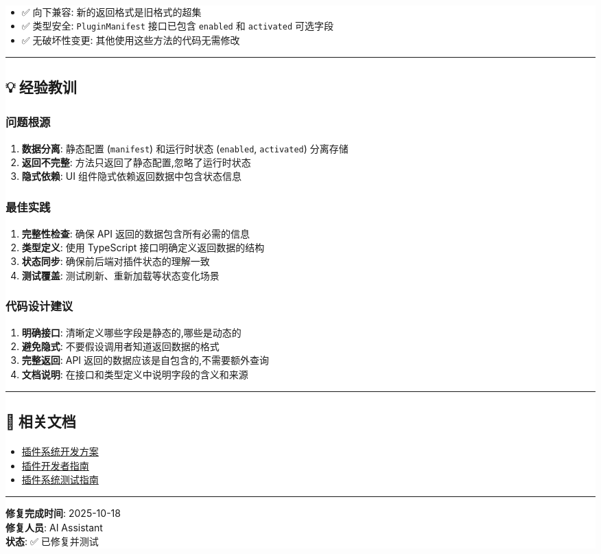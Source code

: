 - ✅ 向下兼容: 新的返回格式是旧格式的超集
- ✅ 类型安全: `PluginManifest` 接口已包含 `enabled` 和 `activated` 可选字段
- ✅ 无破坏性变更: 其他使用这些方法的代码无需修改

---

## 💡 经验教训

### 问题根源

1. **数据分离**: 静态配置 (`manifest`) 和运行时状态 (`enabled`, `activated`) 分离存储
2. **返回不完整**: 方法只返回了静态配置,忽略了运行时状态
3. **隐式依赖**: UI 组件隐式依赖返回数据中包含状态信息

### 最佳实践

1. **完整性检查**: 确保 API 返回的数据包含所有必需的信息
2. **类型定义**: 使用 TypeScript 接口明确定义返回数据的结构
3. **状态同步**: 确保前后端对插件状态的理解一致
4. **测试覆盖**: 测试刷新、重新加载等状态变化场景

### 代码设计建议

1. **明确接口**: 清晰定义哪些字段是静态的,哪些是动态的
2. **避免隐式**: 不要假设调用者知道返回数据的格式
3. **完整返回**: API 返回的数据应该是自包含的,不需要额外查询
4. **文档说明**: 在接口和类型定义中说明字段的含义和来源

---

## 🔗 相关文档

- [插件系统开发方案](./PLUGIN_SYSTEM_DEVELOPMENT_PLAN.md)
- [插件开发者指南](./PLUGIN_DEVELOPER_GUIDE.md)
- [插件系统测试指南](./PLUGIN_SYSTEM_TEST_GUIDE.md)

---

**修复完成时间**: 2025-10-18  
**修复人员**: AI Assistant  
**状态**: ✅ 已修复并测试
